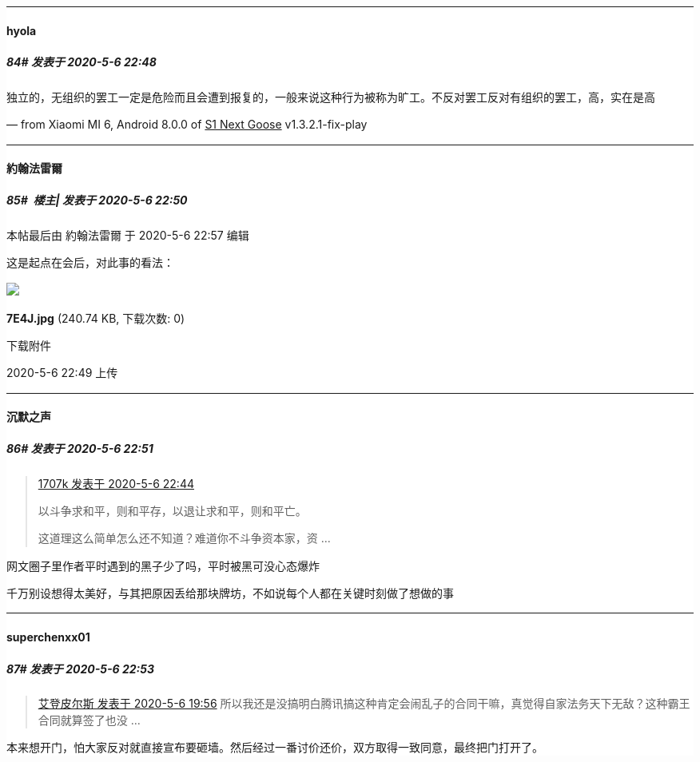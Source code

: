 
-----

####  hyola  
##### 84#       发表于 2020-5-6 22:48


独立的，无组织的罢工一定是危险而且会遭到报复的，一般来说这种行为被称为旷工。不反对罢工反对有组织的罢工，高，实在是高

— from Xiaomi MI 6, Android 8.0.0 of [S1 Next Goose](https://play.google.com/store/apps/details?id=me.ykrank.s1next) v1.3.2.1-fix-play


-----

####  約翰法雷爾  
##### 85#         楼主| 发表于 2020-5-6 22:50


 本帖最后由 約翰法雷爾 于 2020-5-6 22:57 编辑 

这是起点在会后，对此事的看法：


<img src="https://img.saraba1st.com/forum/202005/06/224947u1t3a0ttc8r3ttaf.jpg" referrerpolicy="no-referrer">


<strong>7E4J.jpg</strong> (240.74 KB, 下载次数: 0)

下载附件

2020-5-6 22:49 上传


-----

####  沉默之声  
##### 86#       发表于 2020-5-6 22:51


<blockquote><a href="httphttps://bbs.saraba1st.com/2b/forum.php?mod=redirect&amp;goto=findpost&amp;pid=47325958&amp;ptid=1933086" target="_blank">1707k 发表于 2020-5-6 22:44</a>

以斗争求和平，则和平存，以退让求和平，则和平亡。

这道理这么简单怎么还不知道？难道你不斗争资本家，资 ...</blockquote>
网文圈子里作者平时遇到的黑子少了吗，平时被黑可没心态爆炸

千万别设想得太美好，与其把原因丢给那块牌坊，不如说每个人都在关键时刻做了想做的事


-----

####  superchenxx01  
##### 87#       发表于 2020-5-6 22:53


<blockquote><a href="httphttps://bbs.saraba1st.com/2b/forum.php?mod=redirect&amp;goto=findpost&amp;pid=47324167&amp;ptid=1933086" target="_blank">艾登皮尔斯 发表于 2020-5-6 19:56</a>
所以我还是没搞明白腾讯搞这种肯定会闹乱子的合同干嘛，真觉得自家法务天下无敌？这种霸王合同就算签了也没 ...</blockquote>
本来想开门，怕大家反对就直接宣布要砸墙。然后经过一番讨价还价，双方取得一致同意，最终把门打开了。
